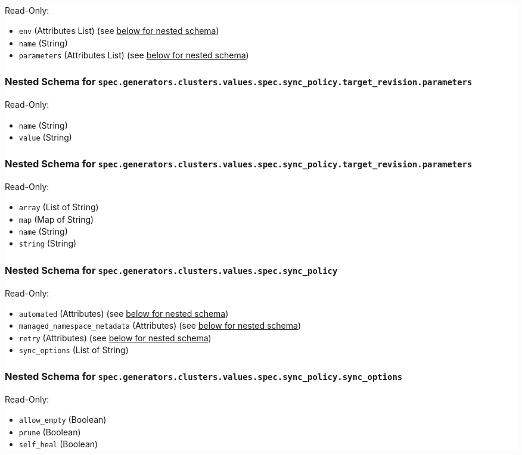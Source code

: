 Read-Only:

- `env` (Attributes List) (see [below for nested schema](#nestedatt--spec--generators--clusters--values--spec--sync_policy--target_revision--env))
- `name` (String)
- `parameters` (Attributes List) (see [below for nested schema](#nestedatt--spec--generators--clusters--values--spec--sync_policy--target_revision--parameters))

<a id="nestedatt--spec--generators--clusters--values--spec--sync_policy--target_revision--env"></a>
### Nested Schema for `spec.generators.clusters.values.spec.sync_policy.target_revision.parameters`

Read-Only:

- `name` (String)
- `value` (String)


<a id="nestedatt--spec--generators--clusters--values--spec--sync_policy--target_revision--parameters"></a>
### Nested Schema for `spec.generators.clusters.values.spec.sync_policy.target_revision.parameters`

Read-Only:

- `array` (List of String)
- `map` (Map of String)
- `name` (String)
- `string` (String)




<a id="nestedatt--spec--generators--clusters--values--spec--sync_policy"></a>
### Nested Schema for `spec.generators.clusters.values.spec.sync_policy`

Read-Only:

- `automated` (Attributes) (see [below for nested schema](#nestedatt--spec--generators--clusters--values--spec--sync_policy--automated))
- `managed_namespace_metadata` (Attributes) (see [below for nested schema](#nestedatt--spec--generators--clusters--values--spec--sync_policy--managed_namespace_metadata))
- `retry` (Attributes) (see [below for nested schema](#nestedatt--spec--generators--clusters--values--spec--sync_policy--retry))
- `sync_options` (List of String)

<a id="nestedatt--spec--generators--clusters--values--spec--sync_policy--automated"></a>
### Nested Schema for `spec.generators.clusters.values.spec.sync_policy.sync_options`

Read-Only:

- `allow_empty` (Boolean)
- `prune` (Boolean)
- `self_heal` (Boolean)
